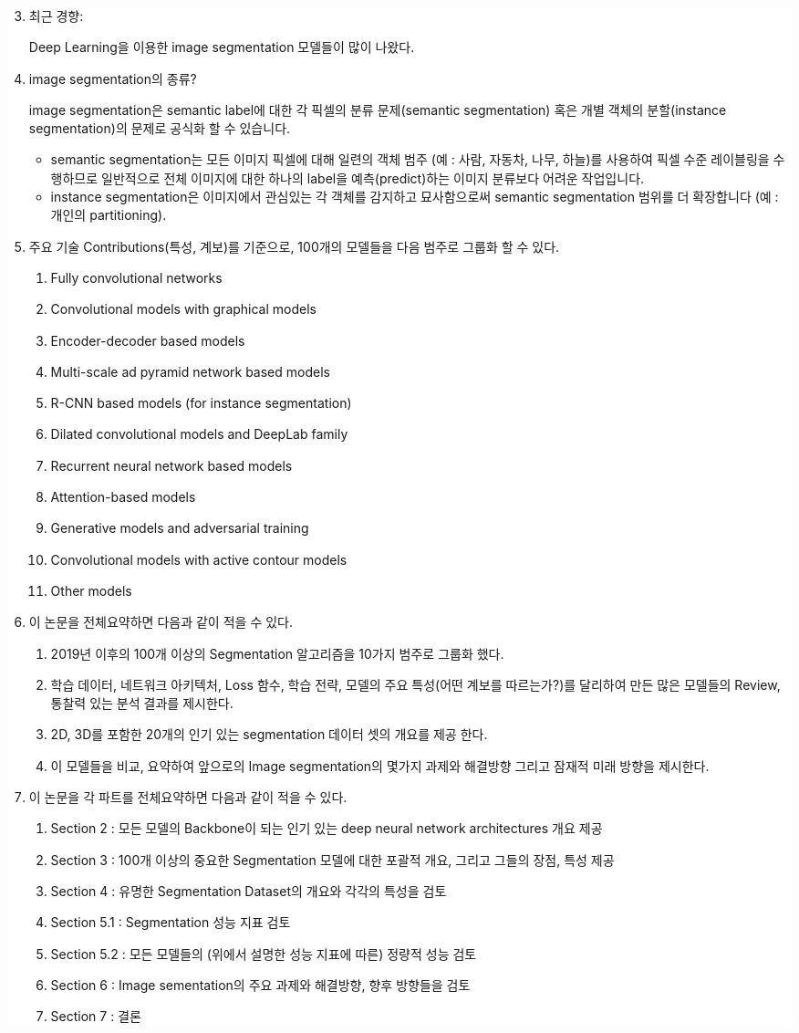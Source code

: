 3. 최근 경향:

   Deep Learning을 이용한 image segmentation 모델들이 많이 나왔다. 

4. image segmentation의 종류?

   image segmentation은 semantic label에 대한 각 픽셀의 분류 문제(semantic segmentation) 혹은 개별 객체의 분할(instance segmentation)의 문제로 공식화 할 수 있습니다.

   - semantic segmentation는 모든 이미지 픽셀에 대해 일련의 객체 범주 (예 : 사람, 자동차, 나무, 하늘)를 사용하여 픽셀 수준 레이블링을 수행하므로 일반적으로 전체 이미지에 대한 하나의 label을 예측(predict)하는 이미지 분류보다 어려운 작업입니다.
   - instance segmentation은 이미지에서 관심있는 각 객체를 감지하고 묘사함으로써 semantic segmentation 범위를 더 확장합니다 (예 : 개인의 partitioning). 

5. 주요 기술 Contributions(특성, 계보)를 기준으로, 100개의 모델들을 다음 범주로 그룹화 할 수 있다. 

   1)   Fully convolutional networks

   2)   Convolutional models with graphical models

   3)   Encoder-decoder based models

   4)   Multi-scale ad pyramid network based models

   5)   R-CNN based models (for instance segmentation)

   6)   Dilated convolutional models and DeepLab family

   7)   Recurrent neural network based models

   8)   Attention-based models

   9)   Generative models and adversarial training

   10)   Convolutional models with active contour models

   11)   Other models

6. 이 논문을 전체요약하면 다음과 같이 적을 수 있다.

   1)  2019년 이후의 100개 이상의 Segmentation 알고리즘을 10가지 범주로 그룹화 했다.

   2)  학습 데이터, 네트워크 아키텍처, Loss 함수, 학습 전략, 모델의 주요 특성(어떤 계보를 따르는가?)를 달리하여 만든 많은 모델들의 Review, 통찰력 있는 분석 결과를 제시한다. 

   3) 2D, 3D를 포함한 20개의 인기 있는 segmentation 데이터 셋의 개요를 제공 한다.

   4) 이 모델들을 비교, 요약하여 앞으로의 Image segmentation의 몇가지 과제와 해결방향 그리고 잠재적 미래 방향을 제시한다.

7. 이 논문을 각 파트를 전체요약하면 다음과 같이 적을 수 있다.

   1) Section 2 : 모든 모델의 Backbone이 되는 인기 있는 deep neural network architectures 개요 제공

   2) Section 3 : 100개 이상의 중요한 Segmentation 모델에 대한 포괄적 개요, 그리고 그들의 장점, 특성 제공

   3) Section 4 : 유명한 Segmentation Dataset의 개요와 각각의 특성을 검토

   4) Section 5.1 : Segmentation 성능 지표 검토

   5) Section 5.2 : 모든 모델들의 (위에서 설명한 성능 지표에 따른) 정량적 성능 검토

   6) Section 6 : Image sementation의 주요 과제와 해결방향, 향후 방향들을 검토

   7) Section 7 : 결론 

